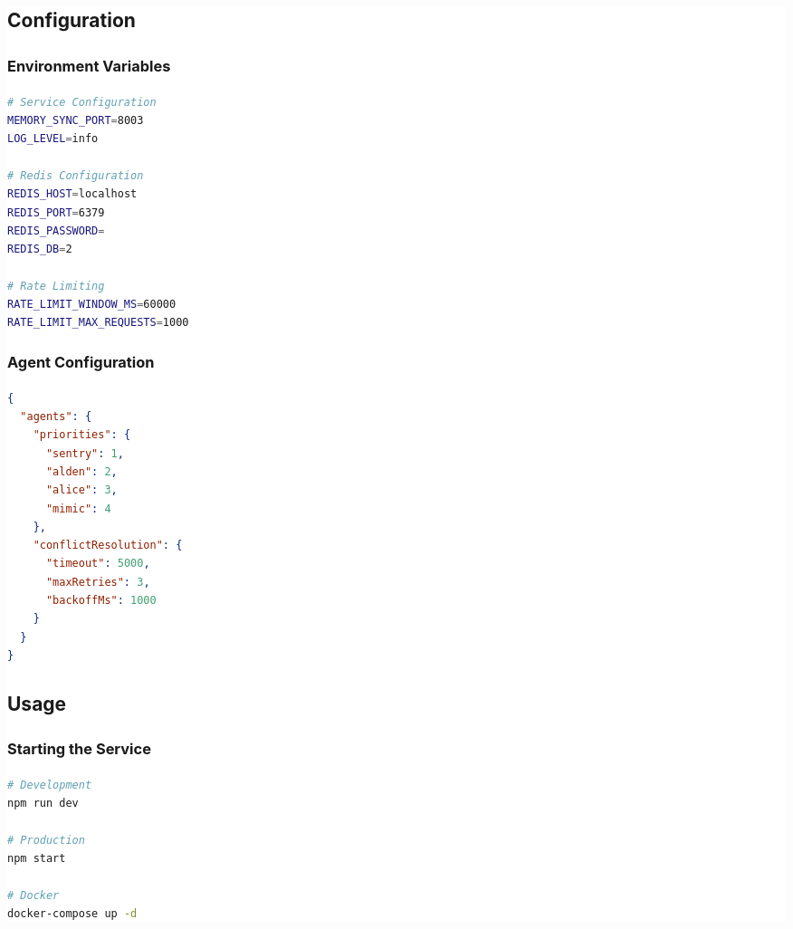 ## Configuration

### Environment Variables
```bash
# Service Configuration
MEMORY_SYNC_PORT=8003
LOG_LEVEL=info

# Redis Configuration  
REDIS_HOST=localhost
REDIS_PORT=6379
REDIS_PASSWORD=
REDIS_DB=2

# Rate Limiting
RATE_LIMIT_WINDOW_MS=60000
RATE_LIMIT_MAX_REQUESTS=1000
```

### Agent Configuration
```json
{
  "agents": {
    "priorities": {
      "sentry": 1,
      "alden": 2, 
      "alice": 3,
      "mimic": 4
    },
    "conflictResolution": {
      "timeout": 5000,
      "maxRetries": 3,
      "backoffMs": 1000
    }
  }
}
```

## Usage

### Starting the Service
```bash
# Development
npm run dev

# Production
npm start

# Docker
docker-compose up -d
```
